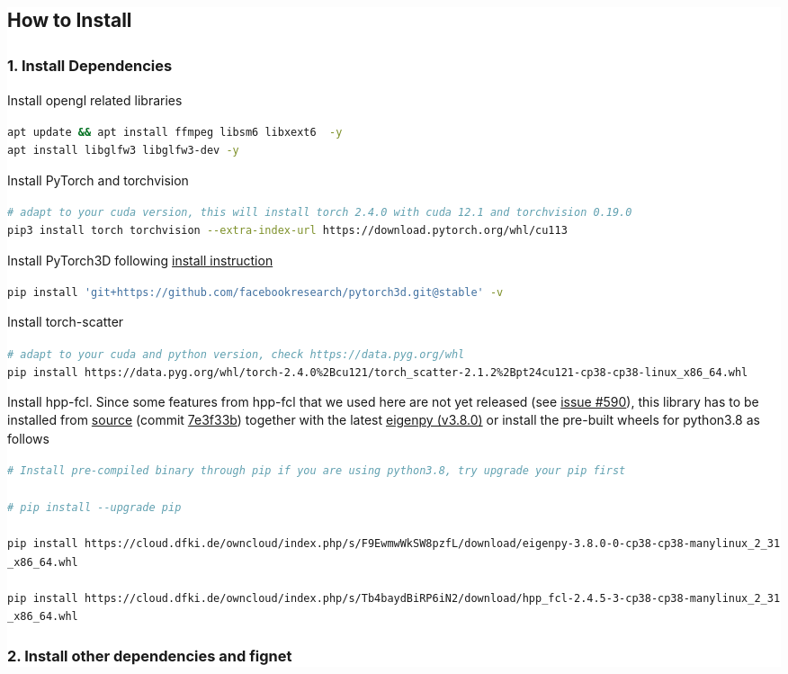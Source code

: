 ## How to Install

### 1. Install Dependencies

Install opengl related libraries

```bash
apt update && apt install ffmpeg libsm6 libxext6  -y
apt install libglfw3 libglfw3-dev -y
```

Install PyTorch and torchvision

```bash
# adapt to your cuda version, this will install torch 2.4.0 with cuda 12.1 and torchvision 0.19.0
pip3 install torch torchvision --extra-index-url https://download.pytorch.org/whl/cu113
```

Install PyTorch3D following [install
instruction](https://github.com/facebookresearch/pytorch3d/blob/main/INSTALL.md)

```bash
pip install 'git+https://github.com/facebookresearch/pytorch3d.git@stable' -v
```

Install torch-scatter

```bash
# adapt to your cuda and python version, check https://data.pyg.org/whl
pip install https://data.pyg.org/whl/torch-2.4.0%2Bcu121/torch_scatter-2.1.2%2Bpt24cu121-cp38-cp38-linux_x86_64.whl
```

Install hpp-fcl. Since some features from hpp-fcl that we used here are not yet
released (see [issue
#590](https://github.com/humanoid-path-planner/hpp-fcl/issues/590)), this
library has to be installed from
[source](https://github.com/humanoid-path-planner/hpp-fcl.git) (commit [7e3f33b](https://github.com/humanoid-path-planner/hpp-fcl/commit/7e3f33b7614bba363ca6f27c2730539dfa20c3ea))
together with the latest [eigenpy
(v3.8.0)](https://github.com/stack-of-tasks/eigenpy.git) or install
the pre-built wheels for python3.8 as follows

```bash
# Install pre-compiled binary through pip if you are using python3.8, try upgrade your pip first

# pip install --upgrade pip

pip install https://cloud.dfki.de/owncloud/index.php/s/F9EwmwWkSW8pzfL/download/eigenpy-3.8.0-0-cp38-cp38-manylinux_2_31_x86_64.whl

pip install https://cloud.dfki.de/owncloud/index.php/s/Tb4baydBiRP6iN2/download/hpp_fcl-2.4.5-3-cp38-cp38-manylinux_2_31_x86_64.whl
```

### 2. Install other dependencies and fignet
